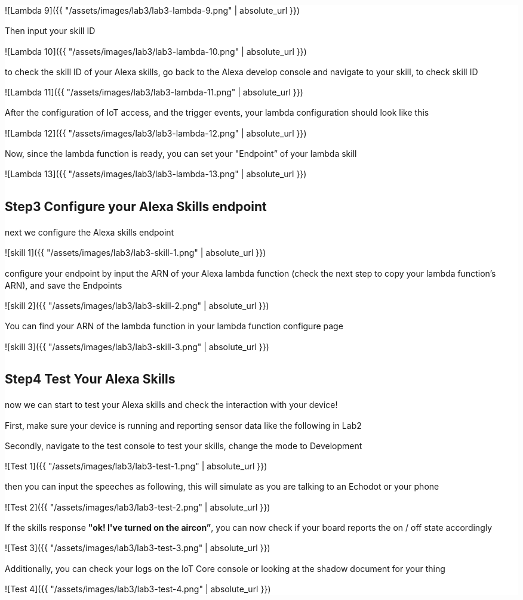 ![Lambda 9]({{ "/assets/images/lab3/lab3-lambda-9.png" | absolute_url }})

Then input your skill ID

![Lambda 10]({{ "/assets/images/lab3/lab3-lambda-10.png" | absolute_url }})

to check the skill ID of your Alexa skills, go back to the Alexa develop console and navigate to your skill, to check skill ID

![Lambda 11]({{ "/assets/images/lab3/lab3-lambda-11.png" | absolute_url }})

After the configuration of IoT access, and the trigger events, your lambda configuration should look like this

![Lambda 12]({{ "/assets/images/lab3/lab3-lambda-12.png" | absolute_url }})

Now, since the lambda function is ready, you can set your "Endpoint” of your lambda skill

![Lambda 13]({{ "/assets/images/lab3/lab3-lambda-13.png" | absolute_url }})

## Step3 Configure your Alexa Skills endpoint

next we configure the Alexa skills endpoint

![skill 1]({{ "/assets/images/lab3/lab3-skill-1.png" | absolute_url }})

configure your endpoint by input the ARN of your Alexa lambda function (check the next step to copy your lambda function’s ARN), and save the Endpoints

![skill 2]({{ "/assets/images/lab3/lab3-skill-2.png" | absolute_url }})

You can find your ARN of the lambda function in your lambda function configure page

![skill 3]({{ "/assets/images/lab3/lab3-skill-3.png" | absolute_url }})

## Step4 Test Your Alexa Skills

now we can start to test your Alexa skills and check the interaction with your device!

First, make sure your device is running and reporting sensor data like the following in Lab2

Secondly, navigate to the test console to test your skills, change the mode to Development

![Test 1]({{ "/assets/images/lab3/lab3-test-1.png" | absolute_url }})

then you can input the speeches as following, this will simulate as you are talking to an Echodot or your phone

![Test 2]({{ "/assets/images/lab3/lab3-test-2.png" | absolute_url }})

If the skills response **"ok! I've turned on the aircon”**, you can now check if your board reports the on / off state accordingly

![Test 3]({{ "/assets/images/lab3/lab3-test-3.png" | absolute_url }})

Additionally, you can check your logs on the IoT Core console or looking at the shadow document for your thing

![Test 4]({{ "/assets/images/lab3/lab3-test-4.png" | absolute_url }})

